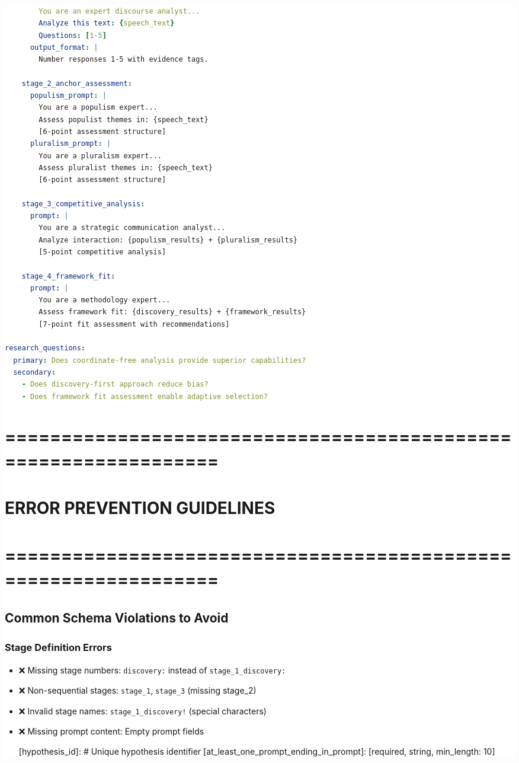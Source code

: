 ```yaml
        You are an expert discourse analyst...
        Analyze this text: {speech_text}
        Questions: [1-5]
      output_format: |
        Number responses 1-5 with evidence tags.
    
    stage_2_anchor_assessment:
      populism_prompt: |
        You are a populism expert...
        Assess populist themes in: {speech_text}
        [6-point assessment structure]
      pluralism_prompt: |
        You are a pluralism expert...
        Assess pluralist themes in: {speech_text}
        [6-point assessment structure]
    
    stage_3_competitive_analysis:
      prompt: |
        You are a strategic communication analyst...
        Analyze interaction: {populism_results} + {pluralism_results}
        [5-point competitive analysis]
    
    stage_4_framework_fit:
      prompt: |
        You are a methodology expert...
        Assess framework fit: {discovery_results} + {framework_results}
        [7-point fit assessment with recommendations]

research_questions:
  primary: Does coordinate-free analysis provide superior capabilities?
  secondary: 
    - Does discovery-first approach reduce bias?
    - Does framework fit assessment enable adaptive selection?
```

# ================================================================
# ERROR PREVENTION GUIDELINES
# ================================================================

## Common Schema Violations to Avoid

### Stage Definition Errors
- ❌ Missing stage numbers: `discovery:` instead of `stage_1_discovery:`
- ❌ Non-sequential stages: `stage_1`, `stage_3` (missing stage_2)
- ❌ Invalid stage names: `stage_1_discovery!` (special characters)
- ❌ Missing prompt content: Empty prompt fields


  [hypothesis_id]:                        # Unique hypothesis identifier
  [at_least_one_prompt_ending_in_prompt]: [required, string, min_length: 10]